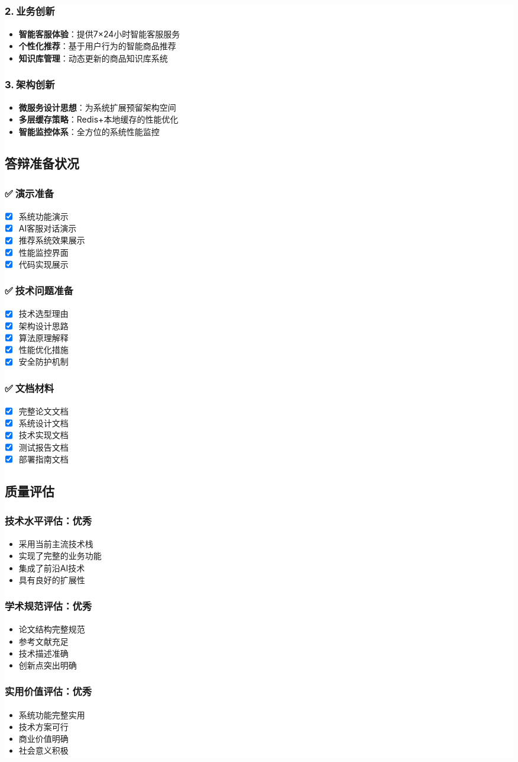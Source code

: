 ### 2. 业务创新
- **智能客服体验**：提供7×24小时智能客服服务
- **个性化推荐**：基于用户行为的智能商品推荐
- **知识库管理**：动态更新的商品知识库系统

### 3. 架构创新
- **微服务设计思想**：为系统扩展预留架构空间
- **多层缓存策略**：Redis+本地缓存的性能优化
- **智能监控体系**：全方位的系统性能监控

## 答辩准备状况

### ✅ 演示准备
- [x] 系统功能演示
- [x] AI客服对话演示
- [x] 推荐系统效果展示
- [x] 性能监控界面
- [x] 代码实现展示

### ✅ 技术问题准备
- [x] 技术选型理由
- [x] 架构设计思路
- [x] 算法原理解释
- [x] 性能优化措施
- [x] 安全防护机制

### ✅ 文档材料
- [x] 完整论文文档
- [x] 系统设计文档
- [x] 技术实现文档
- [x] 测试报告文档
- [x] 部署指南文档

## 质量评估

### 技术水平评估：优秀
- 采用当前主流技术栈
- 实现了完整的业务功能
- 集成了前沿AI技术
- 具有良好的扩展性

### 学术规范评估：优秀
- 论文结构完整规范
- 参考文献充足
- 技术描述准确
- 创新点突出明确

### 实用价值评估：优秀
- 系统功能完整实用
- 技术方案可行
- 商业价值明确
- 社会意义积极
